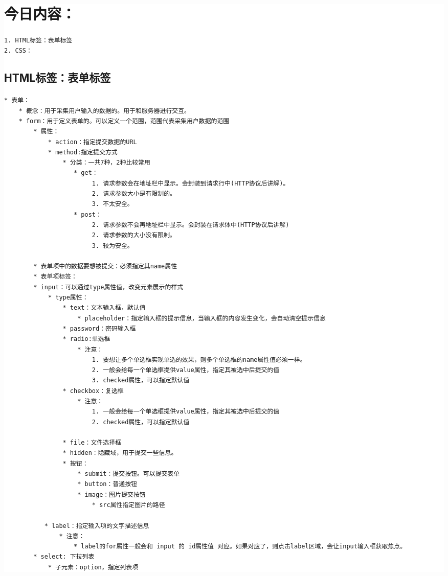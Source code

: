 # 今日内容：

	1. HTML标签：表单标签
	2. CSS：


##  HTML标签：表单标签
	* 表单：
		* 概念：用于采集用户输入的数据的。用于和服务器进行交互。
		* form：用于定义表单的。可以定义一个范围，范围代表采集用户数据的范围
	        * 属性：
	            * action：指定提交数据的URL
	            * method:指定提交方式
	                * 分类：一共7种，2种比较常用
	                   * get：
	                        1. 请求参数会在地址栏中显示。会封装到请求行中(HTTP协议后讲解)。
	                        2. 请求参数大小是有限制的。
	                        3. 不太安全。
	                   * post：
	                        2. 请求参数不会再地址栏中显示。会封装在请求体中(HTTP协议后讲解)
	                        2. 请求参数的大小没有限制。
	                        3. 较为安全。
	
	        * 表单项中的数据要想被提交：必须指定其name属性
	        * 表单项标签：
			* input：可以通过type属性值，改变元素展示的样式
				* type属性：
					* text：文本输入框，默认值
						* placeholder：指定输入框的提示信息，当输入框的内容发生变化，会自动清空提示信息	
					* password：密码输入框
					* radio:单选框
						* 注意：
							1. 要想让多个单选框实现单选的效果，则多个单选框的name属性值必须一样。
							2. 一般会给每一个单选框提供value属性，指定其被选中后提交的值
							3. checked属性，可以指定默认值
					* checkbox：复选框
						* 注意：
							1. 一般会给每一个单选框提供value属性，指定其被选中后提交的值
							2. checked属性，可以指定默认值
	
					* file：文件选择框
					* hidden：隐藏域，用于提交一些信息。
					* 按钮：
						* submit：提交按钮。可以提交表单
						* button：普通按钮
						* image：图片提交按钮
							* src属性指定图片的路径	
	
			   * label：指定输入项的文字描述信息
				   * 注意：
					   * label的for属性一般会和 input 的 id属性值 对应。如果对应了，则点击label区域，会让input输入框获取焦点。
			* select: 下拉列表
				* 子元素：option，指定列表项
				